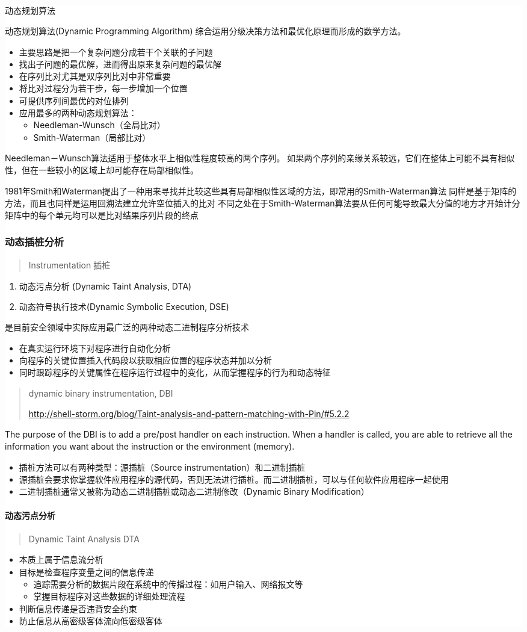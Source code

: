 动态规划算法

动态规划算法(Dynamic Programming Algorithm)
综合运用分级决策方法和最优化原理而形成的数学方法。

- 主要思路是把一个复杂问题分成若干个关联的子问题
- 找出子问题的最优解，进而得出原来复杂问题的最优解
- 在序列比对尤其是双序列比对中非常重要
- 将比对过程分为若干步，每一步增加一个位置
- 可提供序列间最优的对位排列
- 应用最多的两种动态规划算法：
  - Needleman-Wunsch（全局比对）
  - Smith-Waterman（局部比对）

Needleman－Wunsch算法适用于整体水平上相似性程度较高的两个序列。
如果两个序列的亲缘关系较远，它们在整体上可能不具有相似性，但在一些较小的区域上却可能存在局部相似性。 

1981年Smith和Waterman提出了一种用来寻找并比较这些具有局部相似性区域的方法，即常用的Smith-Waterman算法 
同样是基于矩阵的方法，而且也同样是运用回溯法建立允许空位插入的比对
不同之处在于Smith-Waterman算法要从任何可能导致最大分值的地方才开始计分
矩阵中的每个单元均可以是比对结果序列片段的终点





### 动态插桩分析

> Instrumentation 插桩
>
> 

1. 动态污点分析 (Dynamic Taint Analysis, DTA)

2. 动态符号执行技术(Dynamic Symbolic Execution, DSE) 

是目前安全领域中实际应用最广泛的两种动态二进制程序分析技术

- 在真实运行环境下对程序进行自动化分析
- 向程序的关键位置插入代码段以获取相应位置的程序状态并加以分析
- 同时跟踪程序的关键属性在程序运行过程中的变化，从而掌握程序的行为和动态特征

> dynamic binary instrumentation, DBI
>
> http://shell-storm.org/blog/Taint-analysis-and-pattern-matching-with-Pin/#5.2.2

The purpose of the DBI is to add a pre/post handler on each instruction. When a handler is called, you are able to retrieve all the information you want about the instruction or the environment (memory).

- 插桩方法可以有两种类型：源插桩（Source instrumentation）和二进制插桩
- 源插桩会要求你掌握软件应用程序的源代码，否则无法进行插桩。而二进制插桩，可以与任何软件应用程序一起使用
- 二进制插桩通常又被称为动态二进制插桩或动态二进制修改（Dynamic Binary Modification）

#### 动态污点分析

> Dynamic Taint Analysis DTA

- 本质上属于信息流分析
- 目标是检查程序变量之间的信息传递
  - 追踪需要分析的数据片段在系统中的传播过程：如用户输入、网络报文等
  - 掌握目标程序对这些数据的详细处理流程
- 判断信息传递是否违背安全约束
- 防止信息从高密级客体流向低密级客体
